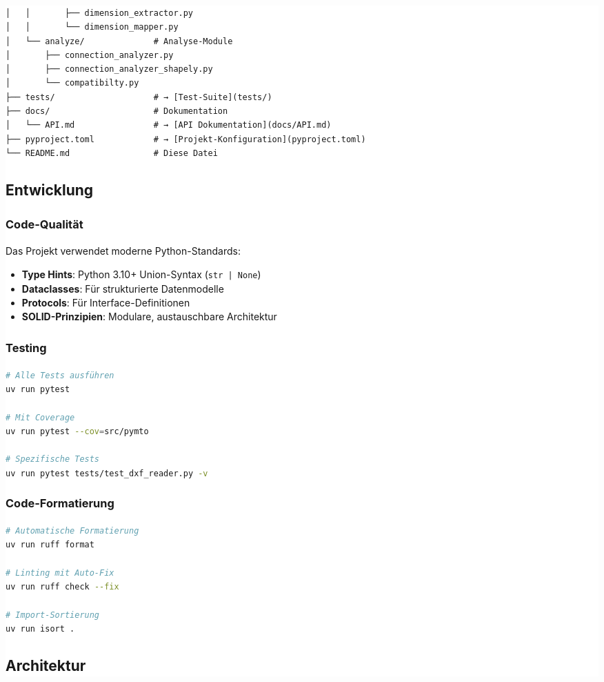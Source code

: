 ```text
│   │       ├── dimension_extractor.py
│   │       └── dimension_mapper.py
│   └── analyze/              # Analyse-Module
│       ├── connection_analyzer.py
│       ├── connection_analyzer_shapely.py
│       └── compatibilty.py
├── tests/                    # → [Test-Suite](tests/)
├── docs/                     # Dokumentation
│   └── API.md                # → [API Dokumentation](docs/API.md)
├── pyproject.toml            # → [Projekt-Konfiguration](pyproject.toml)
└── README.md                 # Diese Datei
```

## Entwicklung

### Code-Qualität

Das Projekt verwendet moderne Python-Standards:

- **Type Hints**: Python 3.10+ Union-Syntax (`str | None`)
- **Dataclasses**: Für strukturierte Datenmodelle
- **Protocols**: Für Interface-Definitionen
- **SOLID-Prinzipien**: Modulare, austauschbare Architektur

### Testing

```bash
# Alle Tests ausführen
uv run pytest

# Mit Coverage
uv run pytest --cov=src/pymto

# Spezifische Tests
uv run pytest tests/test_dxf_reader.py -v
```

### Code-Formatierung

```bash
# Automatische Formatierung
uv run ruff format

# Linting mit Auto-Fix
uv run ruff check --fix

# Import-Sortierung
uv run isort .
```

## Architektur
